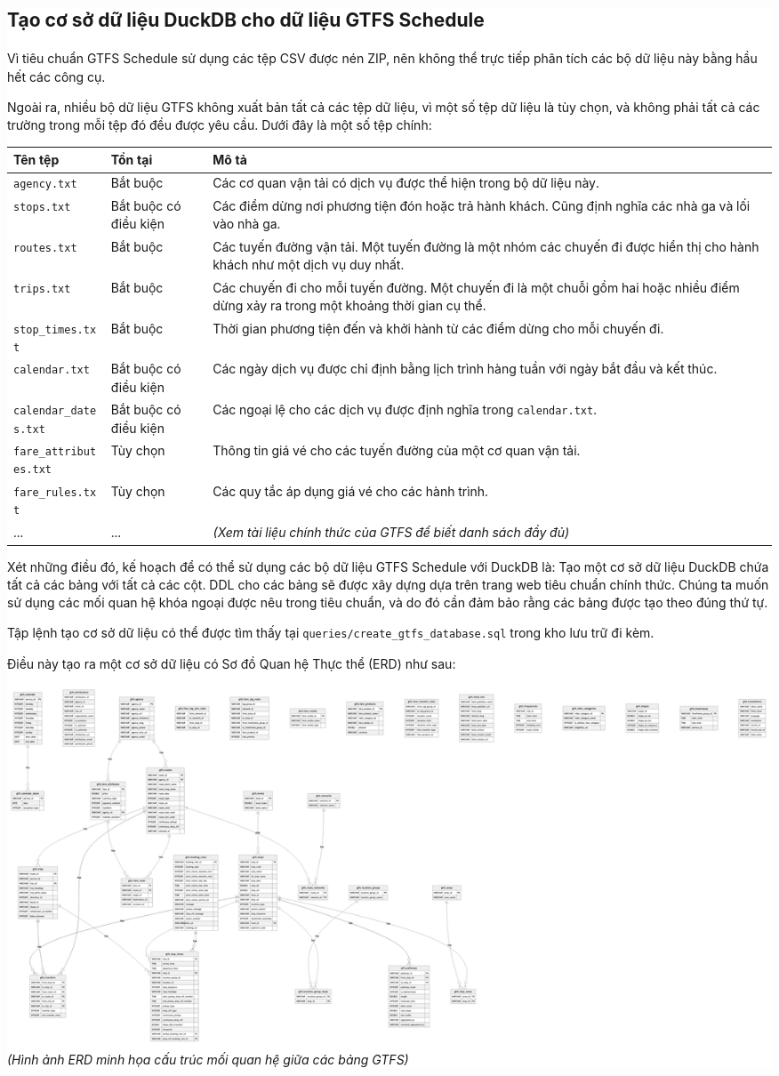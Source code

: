 ## Tạo cơ sở dữ liệu DuckDB cho dữ liệu GTFS Schedule

Vì tiêu chuẩn GTFS Schedule sử dụng các tệp CSV được nén ZIP, nên không thể trực tiếp phân tích các bộ dữ liệu này bằng hầu hết các công cụ.

Ngoài ra, nhiều bộ dữ liệu GTFS không xuất bản tất cả các tệp dữ liệu, vì một số tệp dữ liệu là tùy chọn, và không phải tất cả các trường trong mỗi tệp đó đều được yêu cầu. Dưới đây là một số tệp chính:

| Tên tệp               | Tồn tại           | Mô tả                                                                                                        |
| :-------------------- | :---------------- | :----------------------------------------------------------------------------------------------------------- |
| `agency.txt`          | Bắt buộc          | Các cơ quan vận tải có dịch vụ được thể hiện trong bộ dữ liệu này.                                              |
| `stops.txt`           | Bắt buộc có điều kiện | Các điểm dừng nơi phương tiện đón hoặc trả hành khách. Cũng định nghĩa các nhà ga và lối vào nhà ga.             |
| `routes.txt`          | Bắt buộc          | Các tuyến đường vận tải. Một tuyến đường là một nhóm các chuyến đi được hiển thị cho hành khách như một dịch vụ duy nhất. |
| `trips.txt`           | Bắt buộc          | Các chuyến đi cho mỗi tuyến đường. Một chuyến đi là một chuỗi gồm hai hoặc nhiều điểm dừng xảy ra trong một khoảng thời gian cụ thể. |
| `stop_times.txt`      | Bắt buộc          | Thời gian phương tiện đến và khởi hành từ các điểm dừng cho mỗi chuyến đi.                                 |
| `calendar.txt`        | Bắt buộc có điều kiện | Các ngày dịch vụ được chỉ định bằng lịch trình hàng tuần với ngày bắt đầu và kết thúc.                        |
| `calendar_dates.txt`  | Bắt buộc có điều kiện | Các ngoại lệ cho các dịch vụ được định nghĩa trong `calendar.txt`.                                          |
| `fare_attributes.txt` | Tùy chọn          | Thông tin giá vé cho các tuyến đường của một cơ quan vận tải.                                              |
| `fare_rules.txt`      | Tùy chọn          | Các quy tắc áp dụng giá vé cho các hành trình.                                                               |
| ...                   | ...               | *(Xem tài liệu chính thức của GTFS để biết danh sách đầy đủ)*                                             |

Xét những điều đó, kế hoạch để có thể sử dụng các bộ dữ liệu GTFS Schedule với DuckDB là: Tạo một cơ sở dữ liệu DuckDB chứa tất cả các bảng với tất cả các cột. DDL cho các bảng sẽ được xây dựng dựa trên trang web tiêu chuẩn chính thức. Chúng ta muốn sử dụng các mối quan hệ khóa ngoại được nêu trong tiêu chuẩn, và do đó cần đảm bảo rằng các bảng được tạo theo đúng thứ tự.

Tập lệnh tạo cơ sở dữ liệu có thể được tìm thấy tại `queries/create_gtfs_database.sql` trong kho lưu trữ đi kèm.

Điều này tạo ra một cơ sở dữ liệu có Sơ đồ Quan hệ Thực thể (ERD) như sau:

![alt text](image.png)
*(Hình ảnh ERD minh họa cấu trúc mối quan hệ giữa các bảng GTFS)*
